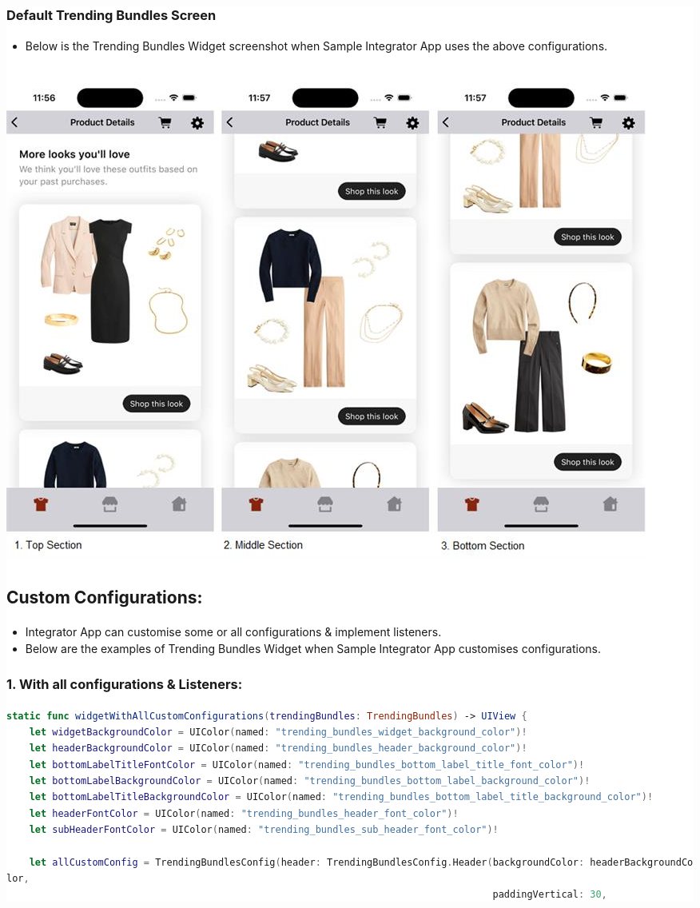 

### Default Trending Bundles Screen

* Below is the Trending Bundles Widget screenshot when Sample Integrator App uses the above configurations.

</br>![Image1](Screenshots/default_trending_bundles_widget.png)</br>

## Custom Configurations:

* Integrator App can customise some or all configurations & implement listeners.
* Below are the examples of Trending Bundles Widget when Sample Integrator App customises configurations.

### 1. With all configurations & Listeners:

```swift
static func widgetWithAllCustomConfigurations(trendingBundles: TrendingBundles) -> UIView {
    let widgetBackgroundColor = UIColor(named: "trending_bundles_widget_background_color")!
    let headerBackgroundColor = UIColor(named: "trending_bundles_header_background_color")!
    let bottomLabelTitleFontColor = UIColor(named: "trending_bundles_bottom_label_title_font_color")!
    let bottomLabelBackgroundColor = UIColor(named: "trending_bundles_bottom_label_background_color")!
    let bottomLabelTitleBackgroundColor = UIColor(named: "trending_bundles_bottom_label_title_background_color")!
    let headerFontColor = UIColor(named: "trending_bundles_header_font_color")!
    let subHeaderFontColor = UIColor(named: "trending_bundles_sub_header_font_color")!

    let allCustomConfig = TrendingBundlesConfig(header: TrendingBundlesConfig.Header(backgroundColor: headerBackgroundColor,
                                                                                     paddingVertical: 30,
```